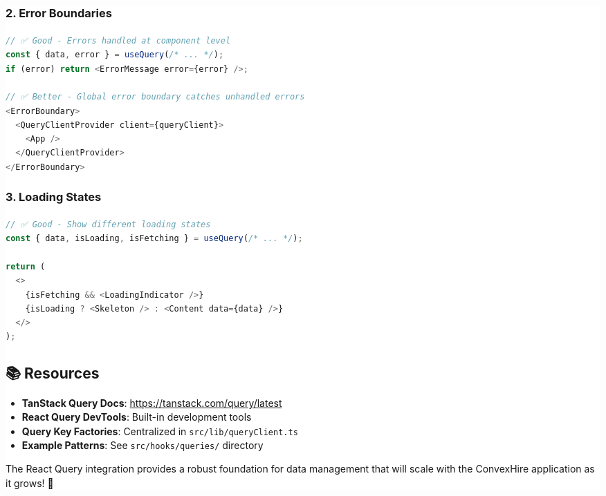 ### **2. Error Boundaries**
```typescript
// ✅ Good - Errors handled at component level
const { data, error } = useQuery(/* ... */);
if (error) return <ErrorMessage error={error} />;

// ✅ Better - Global error boundary catches unhandled errors
<ErrorBoundary>
  <QueryClientProvider client={queryClient}>
    <App />
  </QueryClientProvider>
</ErrorBoundary>
```

### **3. Loading States**
```typescript
// ✅ Good - Show different loading states
const { data, isLoading, isFetching } = useQuery(/* ... */);

return (
  <>
    {isFetching && <LoadingIndicator />}
    {isLoading ? <Skeleton /> : <Content data={data} />}
  </>
);
```

## 📚 Resources

- **TanStack Query Docs**: https://tanstack.com/query/latest
- **React Query DevTools**: Built-in development tools
- **Query Key Factories**: Centralized in `src/lib/queryClient.ts`
- **Example Patterns**: See `src/hooks/queries/` directory

The React Query integration provides a robust foundation for data management that will scale with the ConvexHire application as it grows! 🚀
